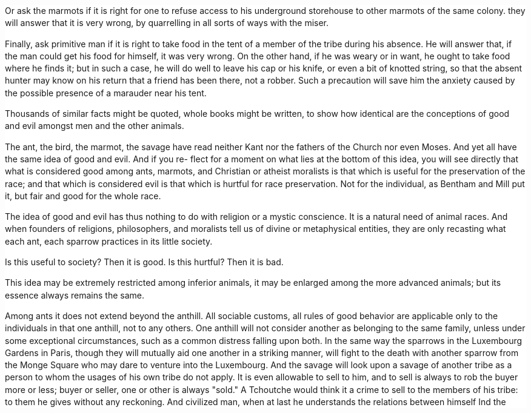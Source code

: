 Or ask the marmots if it is right for one to refuse
access  to his underground storehouse to other marmots of
the same  colony. they will answer that it is very wrong, by
quarrelling in all sorts of ways with the miser.

Finally, ask primitive man if it is right to take food
in  the tent of a member of the tribe during his absence. He 
will answer that, if the man could get his food for himself, 
it was very wrong. On the other hand, if he was weary or 
in want, he ought to take food where he finds it; but in
such a case, he will do well to leave his cap or his knife, or
even  a bit of knotted string, so that the absent hunter may
know  on his return that a friend has been there, not a
robber. Such  a precaution will save him the anxiety
caused by the possible  presence of a marauder near his
tent.

Thousands of similar facts might be quoted, whole
books  might be written, to show how identical are the
conceptions  of good and evil amongst men and the other
animals.

The ant, the bird, the marmot, the savage have read neither 
Kant nor the fathers of the Church nor even Moses. And 
yet all have the same idea of good and evil. And if you re-
flect for a moment on what lies at the bottom of this idea, 
you will see directly that what is considered good among
ants, marmots, and Christian or atheist moralists is that
which  is useful for the preservation of the race; and that
which  is considered evil is that which is hurtful for race
preservation. Not for the individual, as Bentham and Mill
put it,  but fair and good for the whole race.

The idea of good and evil has thus nothing to do
with  religion or a mystic conscience. It is a natural need of
animal races. And when founders of religions,
philosophers, and  moralists tell us of divine or
metaphysical  entities, they are  only recasting what each
ant, each sparrow practices in its  little society.

Is this useful to society? Then it is good. Is this
hurtful?  Then it is bad.

This idea may be extremely restricted among
inferior animals, it may be enlarged among the more
advanced animals;  but its essence always remains the
same.

Among ants it does not extend beyond the anthill.
All  sociable customs, all rules of good behavior are
applicable  only to the individuals in that one anthill, not
to any others.  One anthill will not consider another as
belonging to the  same family, unless under some
exceptional circumstances,  such as a common distress
falling upon both. In the same  way the sparrows in the
Luxembourg Gardens in Paris, though  they will mutually
aid one another in a striking manner,  will fight to the
death with another sparrow from the Monge Square who
may dare to venture into the Luxembourg. And  the
savage will look upon a savage of another tribe as a person 
to whom the usages of his own tribe do not apply. It is 
even allowable to sell to him, and to sell is always to rob
the  buyer more or less; buyer or seller, one or other is
always  "sold." A Tchoutche would think it a crime to sell
to the  members of his tribe: to them he gives without any
reckoning. And civilized man, when at last he
understands the  relations between himself Ind the